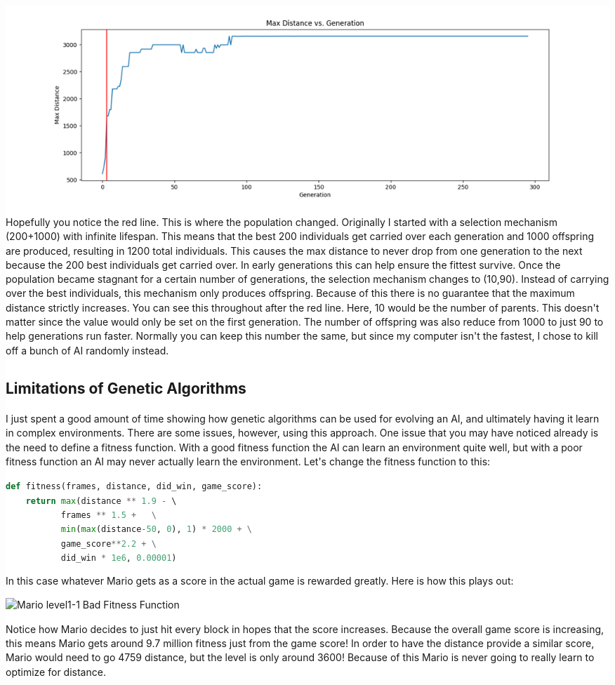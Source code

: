 ![First 296 Generations](/assets/blogs/2020-03-14/imgs/max_distance_vs_gen.png)

Hopefully you notice the red line. This is where the population changed. Originally I started with a selection mechanism (200+1000) with infinite lifespan. This means that the best 200 individuals get carried over each generation and 1000 offspring are produced, resulting in 1200 total individuals. This causes the max distance to never drop from one generation to the next because the 200 best individuals get carried over. In early generations this can help ensure the fittest survive. Once the population became stagnant for a certain number of generations, the selection mechanism changes to (10,90). Instead of carrying over the best individuals, this mechanism only produces offspring. Because of this there is no guarantee that the maximum distance strictly increases. You can see this throughout after the red line. Here, 10 would be the number of parents. This doesn't matter since the value would only be set on the first generation. The number of offspring was also reduce from 1000 to just 90 to help generations run faster. Normally you can keep this number the same, but since my computer isn't the fastest, I chose to kill off a bunch of AI randomly instead.

## Limitations of Genetic Algorithms
I just spent a good amount of time showing how genetic algorithms can be used for evolving an AI, and ultimately having it learn in complex environments. There are some issues, however, using this approach. One issue that you may have noticed already is the need to define a fitness function. With a good fitness function the AI can learn an environment quite well, but with a poor fitness function an AI may never actually learn the environment. Let's change the fitness function to this:

~~~python
def fitness(frames, distance, did_win, game_score):
    return max(distance ** 1.9 - \ 
           frames ** 1.5 +   \
           min(max(distance-50, 0), 1) * 2000 + \
           game_score**2.2 + \
           did_win * 1e6, 0.00001)
~~~

In this case whatever Mario gets as a score in the actual game is rewarded greatly. Here is how this plays out:

![Mario level1-1 Bad Fitness Function](/assets/blogs/2020-03-14/vids/SMB_level1-1_bad_fitness_func.gif)

Notice how Mario decides to just hit every block in hopes that the score increases. Because the overall game score is increasing, this means Mario gets around 9.7 million fitness just from the game score! In order to have the distance provide a similar score, Mario would need to go 4759 distance, but the level is only around 3600! Because of this Mario is never going to really learn to optimize for distance.
